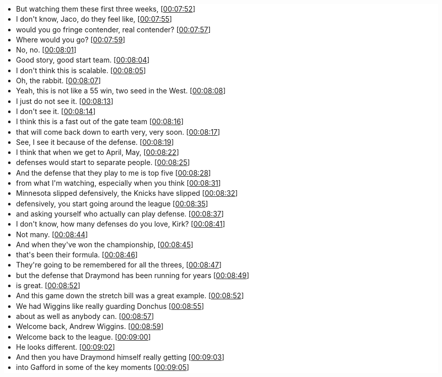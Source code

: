 *  But watching them these first three weeks, [[00:07:52](https://www.youtube.com/watch?v=S8WbtEqY3Tw&t=472.56s)]
*  I don't know, Jaco, do they feel like, [[00:07:55](https://www.youtube.com/watch?v=S8WbtEqY3Tw&t=475.12s)]
*  would you go fringe contender, real contender? [[00:07:57](https://www.youtube.com/watch?v=S8WbtEqY3Tw&t=477.04s)]
*  Where would you go? [[00:07:59](https://www.youtube.com/watch?v=S8WbtEqY3Tw&t=479.76s)]
*  No, no. [[00:08:01](https://www.youtube.com/watch?v=S8WbtEqY3Tw&t=481.12s)]
*  Good story, good start team. [[00:08:04](https://www.youtube.com/watch?v=S8WbtEqY3Tw&t=484.0s)]
*  I don't think this is scalable. [[00:08:05](https://www.youtube.com/watch?v=S8WbtEqY3Tw&t=485.84000000000003s)]
*  Oh, the rabbit. [[00:08:07](https://www.youtube.com/watch?v=S8WbtEqY3Tw&t=487.12s)]
*  Yeah, this is not like a 55 win, two seed in the West. [[00:08:08](https://www.youtube.com/watch?v=S8WbtEqY3Tw&t=488.16s)]
*  I just do not see it. [[00:08:13](https://www.youtube.com/watch?v=S8WbtEqY3Tw&t=493.52000000000004s)]
*  I don't see it. [[00:08:14](https://www.youtube.com/watch?v=S8WbtEqY3Tw&t=494.96s)]
*  I think this is a fast out of the gate team [[00:08:16](https://www.youtube.com/watch?v=S8WbtEqY3Tw&t=496.0s)]
*  that will come back down to earth very, very soon. [[00:08:17](https://www.youtube.com/watch?v=S8WbtEqY3Tw&t=497.84s)]
*  See, I see it because of the defense. [[00:08:19](https://www.youtube.com/watch?v=S8WbtEqY3Tw&t=499.68s)]
*  I think that when we get to April, May, [[00:08:22](https://www.youtube.com/watch?v=S8WbtEqY3Tw&t=502.71999999999997s)]
*  defenses would start to separate people. [[00:08:25](https://www.youtube.com/watch?v=S8WbtEqY3Tw&t=505.84s)]
*  And the defense that they play to me is top five [[00:08:28](https://www.youtube.com/watch?v=S8WbtEqY3Tw&t=508.15999999999997s)]
*  from what I'm watching, especially when you think [[00:08:31](https://www.youtube.com/watch?v=S8WbtEqY3Tw&t=511.35999999999996s)]
*  Minnesota slipped defensively, the Knicks have slipped [[00:08:32](https://www.youtube.com/watch?v=S8WbtEqY3Tw&t=512.96s)]
*  defensively, you start going around the league [[00:08:35](https://www.youtube.com/watch?v=S8WbtEqY3Tw&t=515.68s)]
*  and asking yourself who actually can play defense. [[00:08:37](https://www.youtube.com/watch?v=S8WbtEqY3Tw&t=517.52s)]
*  I don't know, how many defenses do you love, Kirk? [[00:08:41](https://www.youtube.com/watch?v=S8WbtEqY3Tw&t=521.6s)]
*  Not many. [[00:08:44](https://www.youtube.com/watch?v=S8WbtEqY3Tw&t=524.72s)]
*  And when they've won the championship, [[00:08:45](https://www.youtube.com/watch?v=S8WbtEqY3Tw&t=525.28s)]
*  that's been their formula. [[00:08:46](https://www.youtube.com/watch?v=S8WbtEqY3Tw&t=526.8s)]
*  They're going to be remembered for all the threes, [[00:08:47](https://www.youtube.com/watch?v=S8WbtEqY3Tw&t=527.76s)]
*  but the defense that Draymond has been running for years [[00:08:49](https://www.youtube.com/watch?v=S8WbtEqY3Tw&t=529.1999999999999s)]
*  is great. [[00:08:52](https://www.youtube.com/watch?v=S8WbtEqY3Tw&t=532.16s)]
*  And this game down the stretch bill was a great example. [[00:08:52](https://www.youtube.com/watch?v=S8WbtEqY3Tw&t=532.9599999999999s)]
*  We had Wiggins like really guarding Donchus [[00:08:55](https://www.youtube.com/watch?v=S8WbtEqY3Tw&t=535.4399999999999s)]
*  about as well as anybody can. [[00:08:57](https://www.youtube.com/watch?v=S8WbtEqY3Tw&t=537.92s)]
*  Welcome back, Andrew Wiggins. [[00:08:59](https://www.youtube.com/watch?v=S8WbtEqY3Tw&t=539.04s)]
*  Welcome back to the league. [[00:09:00](https://www.youtube.com/watch?v=S8WbtEqY3Tw&t=540.64s)]
*  He looks different. [[00:09:02](https://www.youtube.com/watch?v=S8WbtEqY3Tw&t=542.0799999999999s)]
*  And then you have Draymond himself really getting [[00:09:03](https://www.youtube.com/watch?v=S8WbtEqY3Tw&t=543.04s)]
*  into Gafford in some of the key moments [[00:09:05](https://www.youtube.com/watch?v=S8WbtEqY3Tw&t=545.92s)]